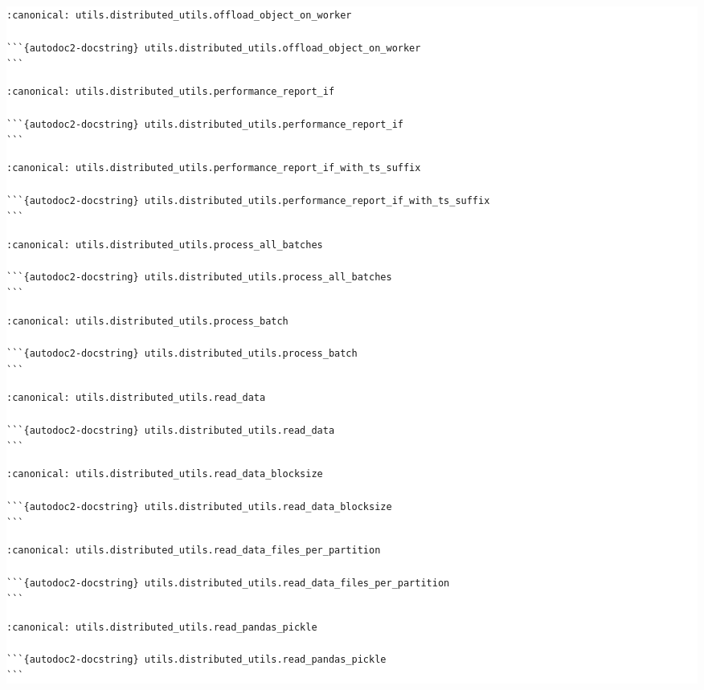 ````{py:function} offload_object_on_worker(attr: str) -> bool
:canonical: utils.distributed_utils.offload_object_on_worker

```{autodoc2-docstring} utils.distributed_utils.offload_object_on_worker
```
````

````{py:function} performance_report_if(path: str | None = None, report_name: str = 'dask-profile.html') -> contextlib.AbstractContextManager[Any]
:canonical: utils.distributed_utils.performance_report_if

```{autodoc2-docstring} utils.distributed_utils.performance_report_if
```
````

````{py:function} performance_report_if_with_ts_suffix(path: str | None = None, report_name: str = 'dask-profile') -> contextlib.AbstractContextManager[Any]
:canonical: utils.distributed_utils.performance_report_if_with_ts_suffix

```{autodoc2-docstring} utils.distributed_utils.performance_report_if_with_ts_suffix
```
````

````{py:function} process_all_batches(loader_valid, load_model_function, load_model_kwargs, run_inference_function, run_inference_kwargs)
:canonical: utils.distributed_utils.process_all_batches

```{autodoc2-docstring} utils.distributed_utils.process_all_batches
```
````

````{py:function} process_batch(load_model_function, load_model_kwargs, run_inference_function, run_inference_kwargs)
:canonical: utils.distributed_utils.process_batch

```{autodoc2-docstring} utils.distributed_utils.process_batch
```
````

````{py:function} read_data(input_files: str | list[str], file_type: str = 'pickle', backend: typing.Literal[utils.distributed_utils.cudf, pandas] = 'cudf', blocksize: str | None = None, files_per_partition: int | None = 1, add_filename: bool | str = False, input_meta: str | dict | None = None, columns: list[str] | None = None, read_func_single_partition: collections.abc.Callable[[list[str], str, bool, str | dict, dict], dask.dataframe.DataFrame | pandas.DataFrame] | None = None, **kwargs) -> dask.dataframe.DataFrame
:canonical: utils.distributed_utils.read_data

```{autodoc2-docstring} utils.distributed_utils.read_data
```
````

````{py:function} read_data_blocksize(input_files: list[str], backend: typing.Literal[utils.distributed_utils.cudf, pandas], file_type: typing.Literal[parquet, jsonl], blocksize: str, add_filename: bool | str = False, input_meta: str | dict | None = None, columns: list[str] | None = None, **kwargs) -> dask.dataframe.DataFrame
:canonical: utils.distributed_utils.read_data_blocksize

```{autodoc2-docstring} utils.distributed_utils.read_data_blocksize
```
````

````{py:function} read_data_files_per_partition(input_files: list[str], file_type: typing.Literal[parquet, json, jsonl], backend: typing.Literal[utils.distributed_utils.cudf, pandas] = 'cudf', add_filename: bool | str = False, files_per_partition: int | None = None, input_meta: str | dict | None = None, columns: list[str] | None = None, read_func_single_partition: collections.abc.Callable[[list[str], str, bool, str | dict, dict], dask.dataframe.DataFrame | pandas.DataFrame] | None = None, **kwargs) -> dask.dataframe.DataFrame
:canonical: utils.distributed_utils.read_data_files_per_partition

```{autodoc2-docstring} utils.distributed_utils.read_data_files_per_partition
```
````

````{py:function} read_pandas_pickle(file: str, add_filename: bool | str = False, columns: list[str] | None = None, **kwargs) -> pandas.DataFrame
:canonical: utils.distributed_utils.read_pandas_pickle

```{autodoc2-docstring} utils.distributed_utils.read_pandas_pickle
```
````
